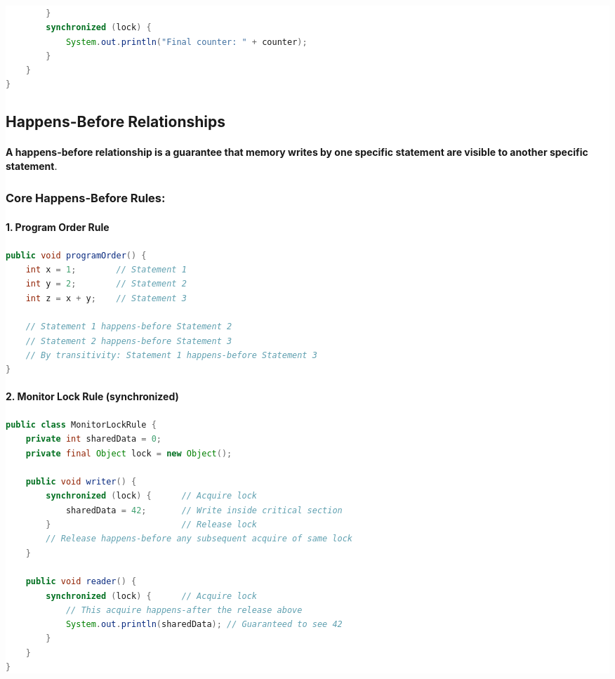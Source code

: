 ```java
        }
        synchronized (lock) {
            System.out.println("Final counter: " + counter);
        }
    }
}
```


## Happens-Before Relationships

**A happens-before relationship is a guarantee that memory writes by one specific statement are visible to another specific statement**.

### Core Happens-Before Rules:

#### 1. **Program Order Rule**

```java
public void programOrder() {
    int x = 1;        // Statement 1
    int y = 2;        // Statement 2
    int z = x + y;    // Statement 3
    
    // Statement 1 happens-before Statement 2
    // Statement 2 happens-before Statement 3
    // By transitivity: Statement 1 happens-before Statement 3
}
```


#### 2. **Monitor Lock Rule** (synchronized)

```java
public class MonitorLockRule {
    private int sharedData = 0;
    private final Object lock = new Object();
    
    public void writer() {
        synchronized (lock) {      // Acquire lock
            sharedData = 42;       // Write inside critical section
        }                          // Release lock
        // Release happens-before any subsequent acquire of same lock
    }
    
    public void reader() {
        synchronized (lock) {      // Acquire lock
            // This acquire happens-after the release above
            System.out.println(sharedData); // Guaranteed to see 42
        }
    }
}
```

